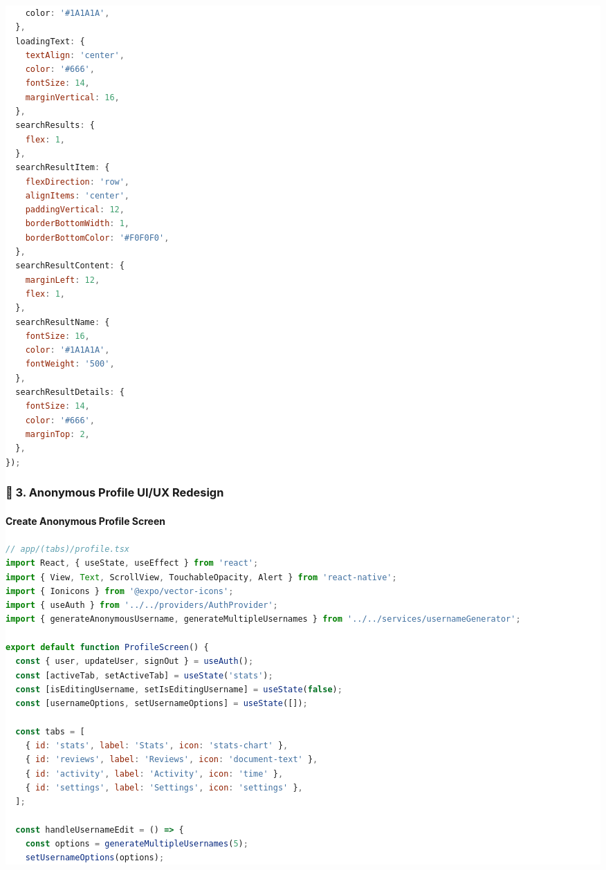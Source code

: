```javascript
    color: '#1A1A1A',
  },
  loadingText: {
    textAlign: 'center',
    color: '#666',
    fontSize: 14,
    marginVertical: 16,
  },
  searchResults: {
    flex: 1,
  },
  searchResultItem: {
    flexDirection: 'row',
    alignItems: 'center',
    paddingVertical: 12,
    borderBottomWidth: 1,
    borderBottomColor: '#F0F0F0',
  },
  searchResultContent: {
    marginLeft: 12,
    flex: 1,
  },
  searchResultName: {
    fontSize: 16,
    color: '#1A1A1A',
    fontWeight: '500',
  },
  searchResultDetails: {
    fontSize: 14,
    color: '#666',
    marginTop: 2,
  },
});
```

### 👤 3. Anonymous Profile UI/UX Redesign

#### Create Anonymous Profile Screen
```javascript
// app/(tabs)/profile.tsx
import React, { useState, useEffect } from 'react';
import { View, Text, ScrollView, TouchableOpacity, Alert } from 'react-native';
import { Ionicons } from '@expo/vector-icons';
import { useAuth } from '../../providers/AuthProvider';
import { generateAnonymousUsername, generateMultipleUsernames } from '../../services/usernameGenerator';

export default function ProfileScreen() {
  const { user, updateUser, signOut } = useAuth();
  const [activeTab, setActiveTab] = useState('stats');
  const [isEditingUsername, setIsEditingUsername] = useState(false);
  const [usernameOptions, setUsernameOptions] = useState([]);

  const tabs = [
    { id: 'stats', label: 'Stats', icon: 'stats-chart' },
    { id: 'reviews', label: 'Reviews', icon: 'document-text' },
    { id: 'activity', label: 'Activity', icon: 'time' },
    { id: 'settings', label: 'Settings', icon: 'settings' },
  ];

  const handleUsernameEdit = () => {
    const options = generateMultipleUsernames(5);
    setUsernameOptions(options);
```